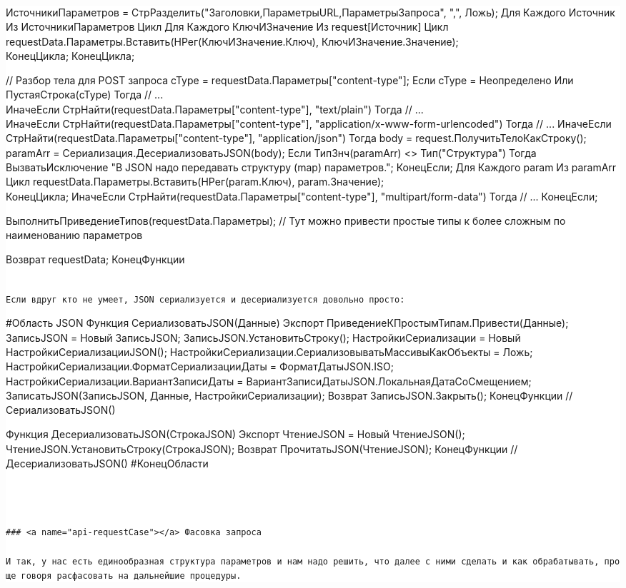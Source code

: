   ИсточникиПараметров  = СтрРазделить("Заголовки,ПараметрыURL,ПараметрыЗапроса", ",", Ложь);
  Для Каждого Источник Из ИсточникиПараметров Цикл
    Для Каждого КлючИЗначение Из request[Источник] Цикл  
      requestData.Параметры.Вставить(НРег(КлючИЗначение.Ключ), КлючИЗначение.Значение);    
    КонецЦикла;
  КонецЦикла;
  
  // Разбор тела для POST запроса
  cType  = requestData.Параметры["content-type"];
  Если cType = Неопределено Или ПустаяСтрока(cType) Тогда
    // ...              
  ИначеЕсли СтрНайти(requestData.Параметры["content-type"], "text/plain") Тогда
    // ...              
  ИначеЕсли СтрНайти(requestData.Параметры["content-type"], "application/x-www-form-urlencoded") Тогда
    // ...
  ИначеЕсли СтрНайти(requestData.Параметры["content-type"], "application/json") Тогда
    body    = request.ПолучитьТелоКакСтроку();
    paramArr  = Сериализация.ДесериализоватьJSON(body);
    Если ТипЗнч(paramArr) <> Тип("Структура") Тогда 
      ВызватьИсключение "В JSON надо передавать структуру (map) параметров.";
    КонецЕсли;
    Для Каждого param Из paramArr Цикл
      requestData.Параметры.Вставить(НРег(param.Ключ), param.Значение);  
    КонецЦикла;
  ИначеЕсли СтрНайти(requestData.Параметры["content-type"], "multipart/form-data") Тогда
    // ...
  КонецЕсли;
  
  ВыполнитьПриведениеТипов(requestData.Параметры); // Тут можно привести простые типы к более сложным по наименованию параметров 
  
  Возврат requestData;
КонецФункции
```

Если вдруг кто не умеет, JSON сериализуется и десериализуется довольно просто:

```
#Область JSON
Функция СериализоватьJSON(Данные) Экспорт
  ПриведениеКПростымТипам.Привести(Данные);
    ЗаписьJSON = Новый ЗаписьJSON;
    ЗаписьJSON.УстановитьСтроку();
    НастройкиСериализации = Новый НастройкиСериализацииJSON();
    НастройкиСериализации.СериализовыватьМассивыКакОбъекты = Ложь;
  НастройкиСериализации.ФорматСериализацииДаты = ФорматДатыJSON.ISO;
  НастройкиСериализации.ВариантЗаписиДаты = ВариантЗаписиДатыJSON.ЛокальнаяДатаСоСмещением;
    ЗаписатьJSON(ЗаписьJSON, Данные, НастройкиСериализации);
    Возврат ЗаписьJSON.Закрыть();
КонецФункции // СериализоватьJSON()

Функция ДесериализоватьJSON(СтрокаJSON) Экспорт
  ЧтениеJSON = Новый ЧтениеJSON();
  ЧтениеJSON.УстановитьСтроку(СтрокаJSON);
  Возврат ПрочитатьJSON(ЧтениеJSON);
КонецФункции // ДесериализоватьJSON()
#КонецОбласти
```



### <a name="api-requestCase"></a> Фасовка запроса

И так, у нас есть единообразная структура параметров и нам надо решить, что далее с ними сделать и как обрабатывать, проще говоря расфасовать на дальнейшие процедуры.
```